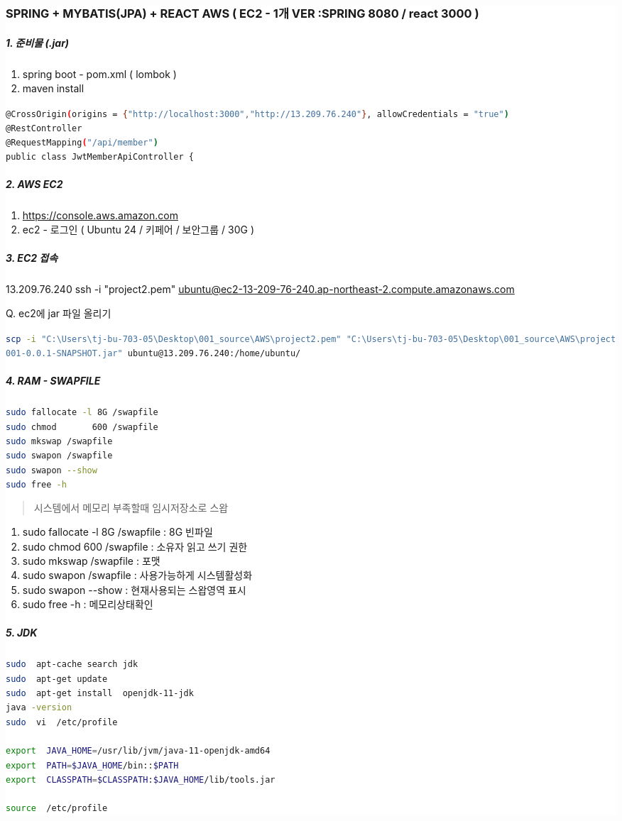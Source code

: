 ### SPRING + MYBATIS(JPA) + REACT AWS ( EC2 - 1개 VER :SPRING 8080 / react 3000 )

##### 1. 준비물  (.jar)
1. spring boot - pom.xml ( lombok )
2. maven install

```bash
@CrossOrigin(origins = {"http://localhost:3000","http://13.209.76.240"}, allowCredentials = "true")
@RestController
@RequestMapping("/api/member")
public class JwtMemberApiController {
```

##### 2. AWS EC2
1. https://console.aws.amazon.com
2. ec2 - 로그인 ( Ubuntu 24 / 키페어 / 보안그룹 / 30G )

##### 3. EC2 접속
13.209.76.240
ssh -i "project2.pem" ubuntu@ec2-13-209-76-240.ap-northeast-2.compute.amazonaws.com

Q. ec2에 jar 파일 올리기
```bash
scp -i "C:\Users\tj-bu-703-05\Desktop\001_source\AWS\project2.pem" "C:\Users\tj-bu-703-05\Desktop\001_source\AWS\project001-0.0.1-SNAPSHOT.jar" ubuntu@13.209.76.240:/home/ubuntu/
```

##### 4. RAM - SWAPFILE
```bash
sudo fallocate -l 8G /swapfile
sudo chmod       600 /swapfile
sudo mkswap /swapfile
sudo swapon /swapfile
sudo swapon --show
sudo free -h
```
> 시스템에서 메모리 부족할때 임시저장소로 스왑
1. sudo fallocate -l 8G /swapfile   : 8G 빈파일
2. sudo chmod       600 /swapfile   : 소유자 읽고 쓰기 권한
3. sudo mkswap /swapfile            : 포맷
4. sudo swapon /swapfile            : 사용가능하게 시스템활성화
5. sudo swapon --show               : 현재사용되는 스왑영역 표시
6. sudo free -h                     : 메모리상태확인



##### 5. JDK
```bash
sudo  apt-cache search jdk
sudo  apt-get update
sudo  apt-get install  openjdk-11-jdk
java -version
sudo  vi  /etc/profile

export  JAVA_HOME=/usr/lib/jvm/java-11-openjdk-amd64
export  PATH=$JAVA_HOME/bin::$PATH
export  CLASSPATH=$CLASSPATH:$JAVA_HOME/lib/tools.jar

source  /etc/profile
```
